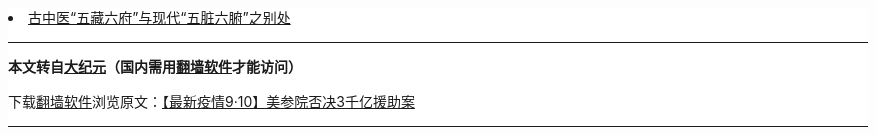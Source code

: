 <li><a href="https://github.com/dbwccs309/djy/blob/master/gb/20/9/8/n12389252.md#1">古中医“五藏六府”与现代“五脏六腑”之别处</a></li>
<hr>

<strong>本文转自<a href="https://www.epochtimes.com">大纪元</a>（国内需用<a href="https://github.com/uzxpls3131/www/blob/master/README.md#8">翻墙软件</a>才能访问）</strong><p>下载<a href="https://github.com/uzxpls3131/www/blob/master/README.md#8">翻墙软件</a>浏览原文：<a href="https://www.epochtimes.com/gb/20/9/10/n12393069.htm">【最新疫情9·10】美参院否决3千亿援助案</a></p><hr>
